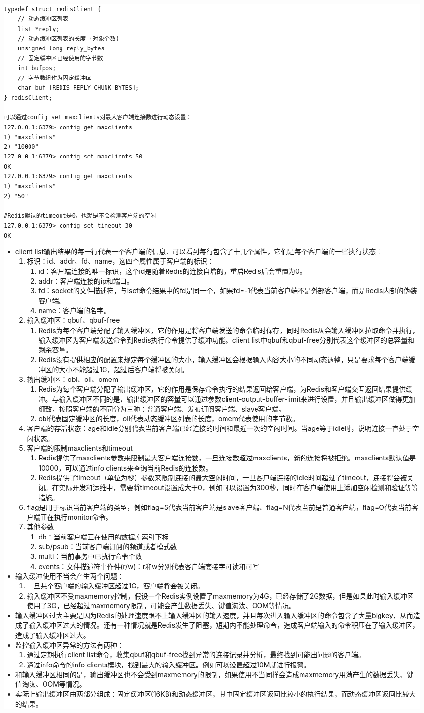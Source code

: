 ```
typedef struct redisClient {
    // 动态缓冲区列表
    list *reply;
    // 动态缓冲区列表的长度 (对象个数)
    unsigned long reply_bytes;
    // 固定缓冲区已经使用的字节数
    int bufpos;
    // 字节数组作为固定缓冲区
    char buf [REDIS_REPLY_CHUNK_BYTES];
} redisClient;

可以通过config set maxclients对最大客户端连接数进行动态设置：
127.0.0.1:6379> config get maxclients
1) "maxclients"
2) "10000"
127.0.0.1:6379> config set maxclients 50
OK
127.0.0.1:6379> config get maxclients
1) "maxclients"
2) "50"

#Redis默认的timeout是0，也就是不会检测客户端的空闲
127.0.0.1:6379> config set timeout 30
OK

```
- client list输出结果的每一行代表一个客户端的信息，可以看到每行包含了十几个属性，它们是每个客户端的一些执行状态：
    1. 标识：id、addr、fd、name，这四个属性属于客户端的标识：
        1. id：客户端连接的唯一标识，这个id是随着Redis的连接自增的，重启Redis后会重置为0。
        2. addr：客户端连接的ip和端口。
        3. fd：socket的文件描述符，与lsof命令结果中的fd是同一个，如果fd=-1代表当前客户端不是外部客户端，而是Redis内部的伪装客户端。
        4. name：客户端的名字。
    2. 输入缓冲区：qbuf、qbuf-free
        1. Redis为每个客户端分配了输入缓冲区，它的作用是将客户端发送的命令临时保存，同时Redis从会输入缓冲区拉取命令并执行，输入缓冲区为客户端发送命令到Redis执行命令提供了缓冲功能。client list中qbuf和qbuf-free分别代表这个缓冲区的总容量和剩余容量。
        2. Redis没有提供相应的配置来规定每个缓冲区的大小，输入缓冲区会根据输入内容大小的不同动态调整，只是要求每个客户端缓冲区的大小不能超过1G，超过后客户端将被关闭。
    3. 输出缓冲区：obl、oll、omem
        1. Redis为每个客户端分配了输出缓冲区，它的作用是保存命令执行的结果返回给客户端，为Redis和客户端交互返回结果提供缓冲。与输入缓冲区不同的是，输出缓冲区的容量可以通过参数client-output-buffer-limit来进行设置，并且输出缓冲区做得更加细致，按照客户端的不同分为三种：普通客户端、发布订阅客户端、slave客户端。
        2. obl代表固定缓冲区的长度，oll代表动态缓冲区列表的长度，omem代表使用的字节数。
    4. 客户端的存活状态：age和idle分别代表当前客户端已经连接的时间和最近一次的空闲时间。当age等于idle时，说明连接一直处于空闲状态。
    5. 客户端的限制maxclients和timeout
        1. Redis提供了maxclients参数来限制最大客户端连接数，一旦连接数超过maxclients，新的连接将被拒绝。maxclients默认值是10000，可以通过info clients来查询当前Redis的连接数。
        2. Redis提供了timeout（单位为秒）参数来限制连接的最大空闲时间，一旦客户端连接的idle时间超过了timeout，连接将会被关闭。在实际开发和运维中，需要将timeout设置成大于0，例如可以设置为300秒，同时在客户端使用上添加空闲检测和验证等等措施。
    6. flag是用于标识当前客户端的类型，例如flag=S代表当前客户端是slave客户端、flag=N代表当前是普通客户端，flag=O代表当前客户端正在执行monitor命令。
    7. 其他参数
        1. db：当前客户端正在使用的数据库索引下标
        2. sub/psub：当前客户端订阅的频道或者模式数
        3. multi：当前事务中已执行命令个数
        4. events：文件描述符事作件(r/w)：r和w分别代表客户端套接字可读和可写
- 输入缓冲使用不当会产生两个问题：
    1. 一旦某个客户端的输入缓冲区超过1G，客户端将会被关闭。
    2. 输入缓冲区不受maxmemory控制，假设一个Redis实例设置了maxmemory为4G，已经存储了2G数据，但是如果此时输入缓冲区使用了3G，已经超过maxmemory限制，可能会产生数据丢失、键值淘汰、OOM等情况。
- 输入缓冲区过大主要是因为Redis的处理速度跟不上输入缓冲区的输入速度，并且每次进入输入缓冲区的命令包含了大量bigkey，从而造成了输入缓冲区过大的情况。还有一种情况就是Redis发生了阻塞，短期内不能处理命令，造成客户端输入的命令积压在了输入缓冲区，造成了输入缓冲区过大。
- 监控输入缓冲区异常的方法有两种：
    1. 通过定期执行client list命令，收集qbuf和qbuf-free找到异常的连接记录并分析，最终找到可能出问题的客户端。
    2. 通过info命令的info clients模块，找到最大的输入缓冲区。例如可以设置超过10M就进行报警。
- 和输入缓冲区相同的是，输出缓冲区也不会受到maxmemory的限制，如果使用不当同样会造成maxmemory用满产生的数据丢失、键值淘汰、OOM等情况。
- 实际上输出缓冲区由两部分组成：固定缓冲区(16KB)和动态缓冲区，其中固定缓冲区返回比较小的执行结果，而动态缓冲区返回比较大的结果。
